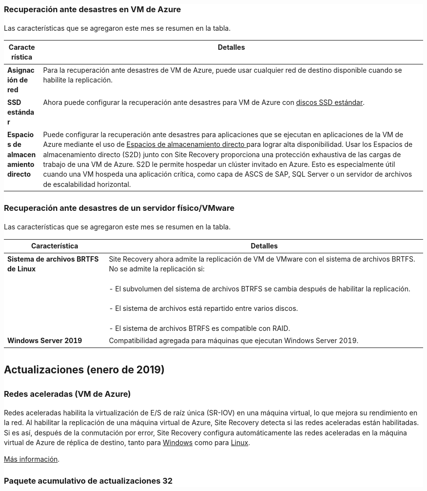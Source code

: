 
### <a name="azure-vm-disaster-recovery"></a>Recuperación ante desastres en VM de Azure

Las características que se agregaron este mes se resumen en la tabla.

**Característica** | **Detalles**
--- | ---
**Asignación de red** | Para la recuperación ante desastres de VM de Azure, puede usar cualquier red de destino disponible cuando se habilite la replicación.
**SSD estándar** | Ahora puede configurar la recuperación ante desastres para VM de Azure con [discos SSD estándar](../virtual-machines/windows/disks-types.md#standard-ssd).
**Espacios de almacenamiento directo** | Puede configurar la recuperación ante desastres para aplicaciones que se ejecutan en aplicaciones de la VM de Azure mediante el uso de [Espacios de almacenamiento directo ](/windows-server/storage/storage-spaces/storage-spaces-direct-overview) para lograr alta disponibilidad.  Usar los Espacios de almacenamiento directo (S2D) junto con Site Recovery proporciona una protección exhaustiva de las cargas de trabajo de una VM de Azure. S2D le permite hospedar un clúster invitado en Azure. Esto es especialmente útil cuando una VM hospeda una aplicación crítica, como capa de ASCS de SAP, SQL Server o un servidor de archivos de escalabilidad horizontal.


### <a name="vmwarephysical-server-disaster-recovery"></a>Recuperación ante desastres de un servidor físico/VMware

Las características que se agregaron este mes se resumen en la tabla.

**Característica** | **Detalles**
--- | ---
**Sistema de archivos BRTFS de Linux** | Site Recovery ahora admite la replicación de VM de VMware con el sistema de archivos BRTFS. No se admite la replicación si:<br/><br/>- El subvolumen del sistema de archivos BTRFS se cambia después de habilitar la replicación.<br/><br/>- El sistema de archivos está repartido entre varios discos.<br/><br/>- El sistema de archivos BTRFS es compatible con RAID.
**Windows Server 2019** | Compatibilidad agregada para máquinas que ejecutan Windows Server 2019.


## <a name="updates-january-2019"></a>Actualizaciones (enero de 2019)


### <a name="accelerated-networking-azure-vms"></a>Redes aceleradas (VM de Azure)

Redes aceleradas habilita la virtualización de E/S de raíz única (SR-IOV) en una máquina virtual, lo que mejora su rendimiento en la red. Al habilitar la replicación de una máquina virtual de Azure, Site Recovery detecta si las redes aceleradas están habilitadas. Si es así, después de la conmutación por error, Site Recovery configura automáticamente las redes aceleradas en la máquina virtual de Azure de réplica de destino, tanto para [Windows](../virtual-network/create-vm-accelerated-networking-powershell.md#enable-accelerated-networking-on-existing-vms) como para [Linux](../virtual-network/create-vm-accelerated-networking-cli.md#enable-accelerated-networking-on-existing-vms).

[Más información](azure-vm-disaster-recovery-with-accelerated-networking.md).

### <a name="update-rollup-32"></a>Paquete acumulativo de actualizaciones 32

